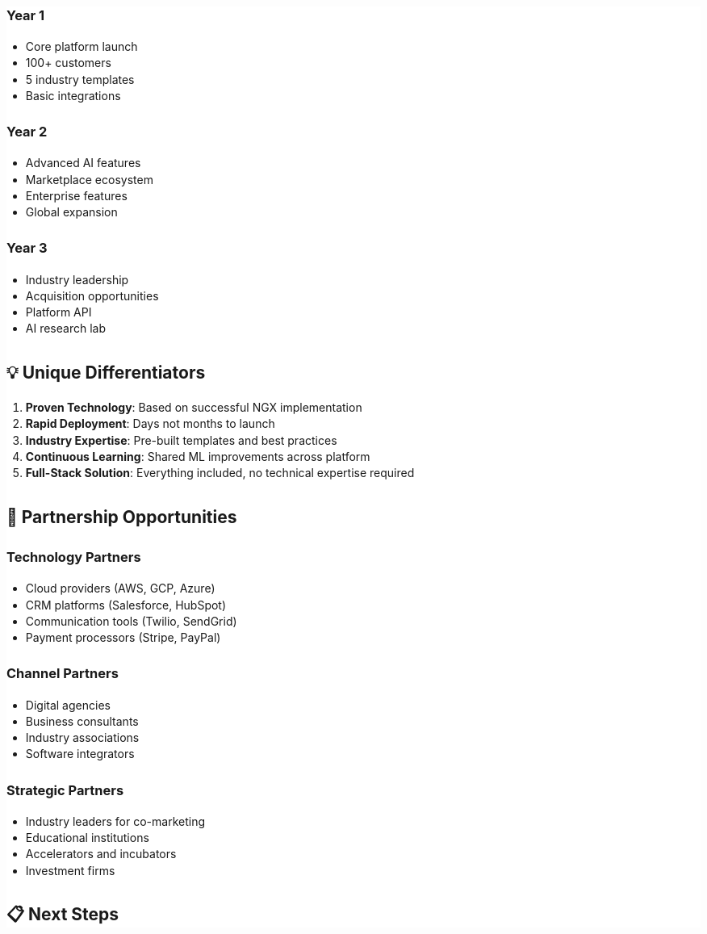 ### Year 1
- Core platform launch
- 100+ customers
- 5 industry templates
- Basic integrations

### Year 2
- Advanced AI features
- Marketplace ecosystem
- Enterprise features
- Global expansion

### Year 3
- Industry leadership
- Acquisition opportunities
- Platform API
- AI research lab

## 💡 Unique Differentiators

1. **Proven Technology**: Based on successful NGX implementation
2. **Rapid Deployment**: Days not months to launch
3. **Industry Expertise**: Pre-built templates and best practices
4. **Continuous Learning**: Shared ML improvements across platform
5. **Full-Stack Solution**: Everything included, no technical expertise required

## 🤝 Partnership Opportunities

### Technology Partners
- Cloud providers (AWS, GCP, Azure)
- CRM platforms (Salesforce, HubSpot)
- Communication tools (Twilio, SendGrid)
- Payment processors (Stripe, PayPal)

### Channel Partners
- Digital agencies
- Business consultants
- Industry associations
- Software integrators

### Strategic Partners
- Industry leaders for co-marketing
- Educational institutions
- Accelerators and incubators
- Investment firms

## 📋 Next Steps

